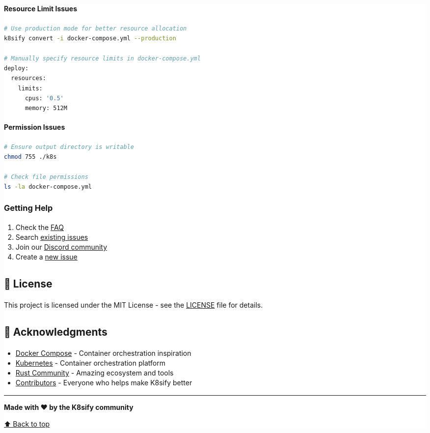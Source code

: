 #### Resource Limit Issues
```bash
# Use production mode for better resource allocation
k8sify convert -i docker-compose.yml --production

# Manually specify resource limits in docker-compose.yml
deploy:
  resources:
    limits:
      cpus: '0.5'
      memory: 512M
```

#### Permission Issues
```bash
# Ensure output directory is writable
chmod 755 ./k8s

# Check file permissions
ls -la docker-compose.yml
```

### **Getting Help**

1. Check the [FAQ](docs/faq.md)
2. Search [existing issues](https://github.com/sreniatnoc/k8sify/issues)
3. Join our [Discord community](https://discord.gg/k8sify)
4. Create a [new issue](https://github.com/sreniatnoc/k8sify/issues/new)

## 📄 License

This project is licensed under the MIT License - see the [LICENSE](LICENSE) file for details.

## 🙏 Acknowledgments

- [Docker Compose](https://docs.docker.com/compose/) - Container orchestration inspiration
- [Kubernetes](https://kubernetes.io/) - Container orchestration platform
- [Rust Community](https://www.rust-lang.org/community) - Amazing ecosystem and tools
- [Contributors](https://github.com/sreniatnoc/k8sify/graphs/contributors) - Everyone who helps make K8sify better

---

**Made with ❤️ by the K8sify community**

[⬆ Back to top](#k8sify-)